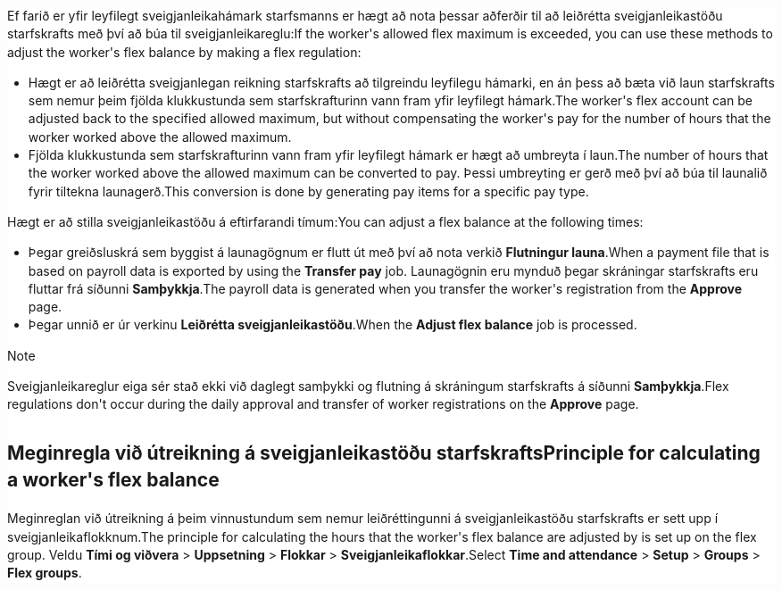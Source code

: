 <span data-ttu-id="786a9-121">Ef farið er yfir leyfilegt sveigjanleikahámark starfsmanns er hægt að nota þessar aðferðir til að leiðrétta sveigjanleikastöðu starfskrafts með því að búa til sveigjanleikareglu:</span><span class="sxs-lookup"><span data-stu-id="786a9-121">If the worker's allowed flex maximum is exceeded, you can use these methods to adjust the worker's flex balance by making a flex regulation:</span></span>

- <span data-ttu-id="786a9-122">Hægt er að leiðrétta sveigjanlegan reikning starfskrafts að tilgreindu leyfilegu hámarki, en án þess að bæta við laun starfskrafts sem nemur þeim fjölda klukkustunda sem starfskrafturinn vann fram yfir leyfilegt hámark.</span><span class="sxs-lookup"><span data-stu-id="786a9-122">The worker's flex account can be adjusted back to the specified allowed maximum, but without compensating the worker's pay for the number of hours that the worker worked above the allowed maximum.</span></span>
- <span data-ttu-id="786a9-123">Fjölda klukkustunda sem starfskrafturinn vann fram yfir leyfilegt hámark er hægt að umbreyta í laun.</span><span class="sxs-lookup"><span data-stu-id="786a9-123">The number of hours that the worker worked above the allowed maximum can be converted to pay.</span></span> <span data-ttu-id="786a9-124">Þessi umbreyting er gerð með því að búa til launalið fyrir tiltekna launagerð.</span><span class="sxs-lookup"><span data-stu-id="786a9-124">This conversion is done by generating pay items for a specific pay type.</span></span>

<span data-ttu-id="786a9-125">Hægt er að stilla sveigjanleikastöðu á eftirfarandi tímum:</span><span class="sxs-lookup"><span data-stu-id="786a9-125">You can adjust a flex balance at the following times:</span></span>

- <span data-ttu-id="786a9-126">Þegar greiðsluskrá sem byggist á launagögnum er flutt út með því að nota verkið **Flutningur launa**.</span><span class="sxs-lookup"><span data-stu-id="786a9-126">When a payment file that is based on payroll data is exported by using the **Transfer pay** job.</span></span> <span data-ttu-id="786a9-127">Launagögnin eru mynduð þegar skráningar starfskrafts eru fluttar frá síðunni **Samþykkja**.</span><span class="sxs-lookup"><span data-stu-id="786a9-127">The payroll data is generated when you transfer the worker's registration from the **Approve** page.</span></span>
- <span data-ttu-id="786a9-128">Þegar unnið er úr verkinu **Leiðrétta sveigjanleikastöðu**.</span><span class="sxs-lookup"><span data-stu-id="786a9-128">When the **Adjust flex balance** job is processed.</span></span>

> [!NOTE]
> <span data-ttu-id="786a9-129">Sveigjanleikareglur eiga sér stað ekki við daglegt samþykki og flutning á skráningum starfskrafts á síðunni **Samþykkja**.</span><span class="sxs-lookup"><span data-stu-id="786a9-129">Flex regulations don't occur during the daily approval and transfer of worker registrations on the **Approve** page.</span></span>

## <a name="principle-for-calculating-a-workers-flex-balance"></a><span data-ttu-id="786a9-130">Meginregla við útreikning á sveigjanleikastöðu starfskrafts</span><span class="sxs-lookup"><span data-stu-id="786a9-130">Principle for calculating a worker's flex balance</span></span>

<span data-ttu-id="786a9-131">Meginreglan við útreikning á þeim vinnustundum sem nemur leiðréttingunni á sveigjanleikastöðu starfskrafts er sett upp í sveigjanleikaflokknum.</span><span class="sxs-lookup"><span data-stu-id="786a9-131">The principle for calculating the hours that the worker's flex balance are adjusted by is set up on the flex group.</span></span> <span data-ttu-id="786a9-132">Veldu **Tími og viðvera** \> **Uppsetning** \> **Flokkar** \> **Sveigjanleikaflokkar**.</span><span class="sxs-lookup"><span data-stu-id="786a9-132">Select **Time and attendance** \> **Setup** \> **Groups** \> **Flex groups**.</span></span> 
